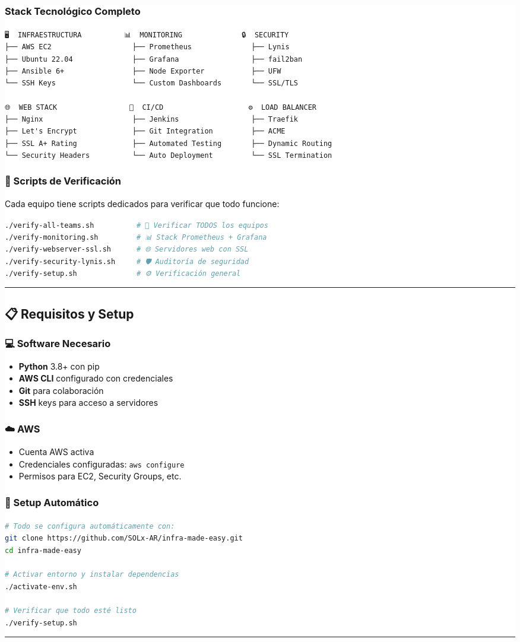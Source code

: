 ### **Stack Tecnológico Completo**
```
🖥️  INFRAESTRUCTURA          📊  MONITORING              🔒  SECURITY
├── AWS EC2                   ├── Prometheus              ├── Lynis
├── Ubuntu 22.04              ├── Grafana                 ├── fail2ban  
├── Ansible 6+                ├── Node Exporter           ├── UFW
└── SSH Keys                  └── Custom Dashboards       └── SSL/TLS

🌐  WEB STACK                 🔄  CI/CD                    ⚙️  LOAD BALANCER
├── Nginx                     ├── Jenkins                 ├── Traefik
├── Let's Encrypt             ├── Git Integration         ├── ACME
├── SSL A+ Rating             ├── Automated Testing       ├── Dynamic Routing
└── Security Headers          └── Auto Deployment         └── SSL Termination
```

### **🔧 Scripts de Verificación**
Cada equipo tiene scripts dedicados para verificar que todo funcione:

```bash
./verify-all-teams.sh          # 🚀 Verificar TODOS los equipos
./verify-monitoring.sh         # 📊 Stack Prometheus + Grafana
./verify-webserver-ssl.sh      # 🌐 Servidores web con SSL  
./verify-security-lynis.sh     # 🛡️ Auditoría de seguridad
./verify-setup.sh              # ⚙️ Verificación general
```

---

## 📋 Requisitos y Setup

### **💻 Software Necesario**
- **Python** 3.8+ con pip
- **AWS CLI** configurado con credenciales
- **Git** para colaboración
- **SSH** keys para acceso a servidores

### **☁️ AWS**
- Cuenta AWS activa
- Credenciales configuradas: `aws configure`
- Permisos para EC2, Security Groups, etc.

### **🚀 Setup Automático**
```bash
# Todo se configura automáticamente con:
git clone https://github.com/SOLx-AR/infra-made-easy.git
cd infra-made-easy

# Activar entorno y instalar dependencias
./activate-env.sh

# Verificar que todo esté listo
./verify-setup.sh
```

---